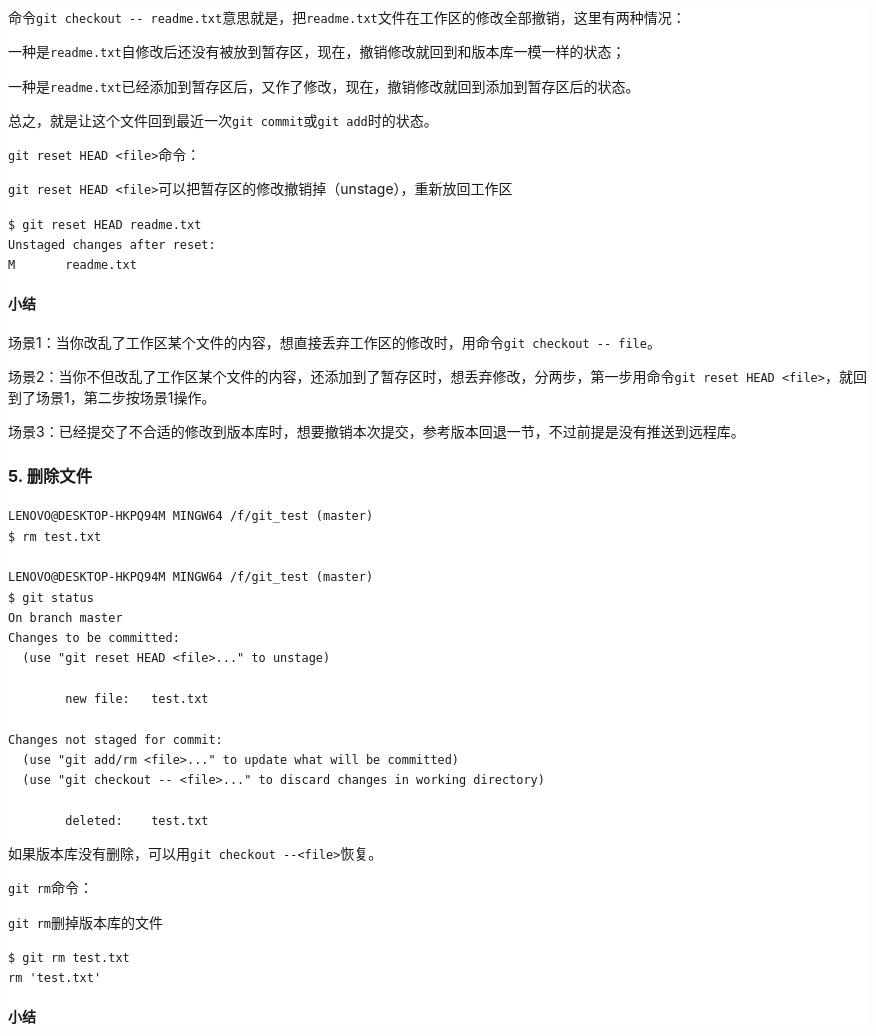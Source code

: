 命令`git checkout -- readme.txt`意思就是，把`readme.txt`文件在工作区的修改全部撤销，这里有两种情况：

一种是`readme.txt`自修改后还没有被放到暂存区，现在，撤销修改就回到和版本库一模一样的状态；

一种是`readme.txt`已经添加到暂存区后，又作了修改，现在，撤销修改就回到添加到暂存区后的状态。

总之，就是让这个文件回到最近一次`git commit`或`git add`时的状态。

`git reset HEAD <file>`命令：

`git reset HEAD <file>`可以把暂存区的修改撤销掉（unstage），重新放回工作区

```git
$ git reset HEAD readme.txt
Unstaged changes after reset:
M       readme.txt
```

#### 小结

场景1：当你改乱了工作区某个文件的内容，想直接丢弃工作区的修改时，用命令`git checkout -- file`。

场景2：当你不但改乱了工作区某个文件的内容，还添加到了暂存区时，想丢弃修改，分两步，第一步用命令`git reset HEAD <file>`，就回到了场景1，第二步按场景1操作。

场景3：已经提交了不合适的修改到版本库时，想要撤销本次提交，参考版本回退一节，不过前提是没有推送到远程库。

### 5. 删除文件

```git
LENOVO@DESKTOP-HKPQ94M MINGW64 /f/git_test (master)
$ rm test.txt

LENOVO@DESKTOP-HKPQ94M MINGW64 /f/git_test (master)
$ git status
On branch master
Changes to be committed:
  (use "git reset HEAD <file>..." to unstage)

        new file:   test.txt

Changes not staged for commit:
  (use "git add/rm <file>..." to update what will be committed)
  (use "git checkout -- <file>..." to discard changes in working directory)

        deleted:    test.txt
```

如果版本库没有删除，可以用`git checkout --<file>`恢复。

`git rm`命令：

`git rm`删掉版本库的文件	

```git
$ git rm test.txt
rm 'test.txt'
```

#### 小结	
